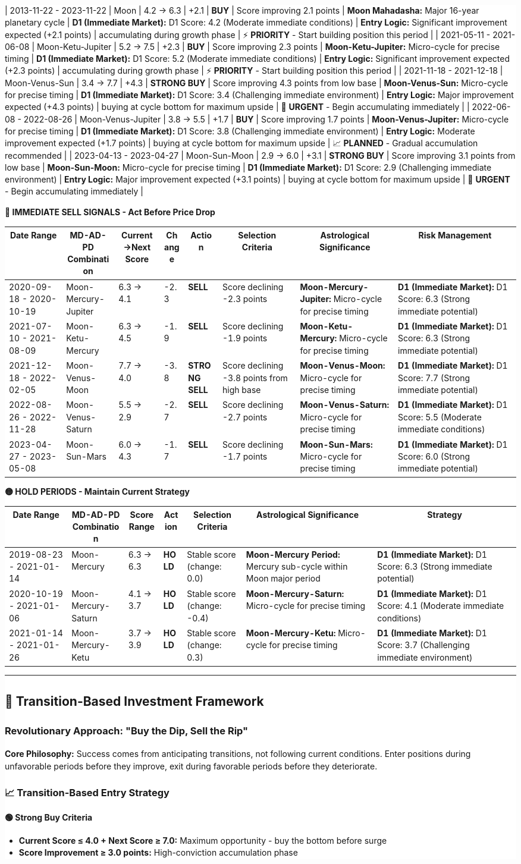 | 2013-11-22 - 2023-11-22 | Moon | 4.2 → 6.3 | +2.1 | **BUY** | Score improving 2.1 points | **Moon Mahadasha:** Major 16-year planetary cycle | **D1 (Immediate Market):** D1 Score: 4.2 (Moderate immediate conditions) | **Entry Logic:** Significant improvement expected (+2.1 points) | accumulating during growth phase | ⚡ **PRIORITY** - Start building position this period |
| 2021-05-11 - 2021-06-08 | Moon-Ketu-Jupiter | 5.2 → 7.5 | +2.3 | **BUY** | Score improving 2.3 points | **Moon-Ketu-Jupiter:** Micro-cycle for precise timing | **D1 (Immediate Market):** D1 Score: 5.2 (Moderate immediate conditions) | **Entry Logic:** Significant improvement expected (+2.3 points) | accumulating during growth phase | ⚡ **PRIORITY** - Start building position this period |
| 2021-11-18 - 2021-12-18 | Moon-Venus-Sun | 3.4 → 7.7 | +4.3 | **STRONG BUY** | Score improving 4.3 points from low base | **Moon-Venus-Sun:** Micro-cycle for precise timing | **D1 (Immediate Market):** D1 Score: 3.4 (Challenging immediate environment) | **Entry Logic:** Major improvement expected (+4.3 points) | buying at cycle bottom for maximum upside | 🚨 **URGENT** - Begin accumulating immediately |
| 2022-06-08 - 2022-08-26 | Moon-Venus-Jupiter | 3.8 → 5.5 | +1.7 | **BUY** | Score improving 1.7 points | **Moon-Venus-Jupiter:** Micro-cycle for precise timing | **D1 (Immediate Market):** D1 Score: 3.8 (Challenging immediate environment) | **Entry Logic:** Moderate improvement expected (+1.7 points) | buying at cycle bottom for maximum upside | 📈 **PLANNED** - Gradual accumulation recommended |
| 2023-04-13 - 2023-04-27 | Moon-Sun-Moon | 2.9 → 6.0 | +3.1 | **STRONG BUY** | Score improving 3.1 points from low base | **Moon-Sun-Moon:** Micro-cycle for precise timing | **D1 (Immediate Market):** D1 Score: 2.9 (Challenging immediate environment) | **Entry Logic:** Major improvement expected (+3.1 points) | buying at cycle bottom for maximum upside | 🚨 **URGENT** - Begin accumulating immediately |

**🔴 IMMEDIATE SELL SIGNALS - Act Before Price Drop**

| Date Range | MD-AD-PD Combination | Current→Next Score | Change | Action | Selection Criteria | Astrological Significance | Risk Management |
|------------|---------------------|-------------------|--------|--------|-------------------|---------------------------|-----------------|
| 2020-09-18 - 2020-10-19 | Moon-Mercury-Jupiter | 6.3 → 4.1 | -2.3 | **SELL** | Score declining -2.3 points | **Moon-Mercury-Jupiter:** Micro-cycle for precise timing | **D1 (Immediate Market):** D1 Score: 6.3 (Strong immediate potential) | **Exit Logic:** Significant decline expected (-2.3 points) | reducing exposure before challenging period | ⚠️ **HIGH PRIORITY** - Reduce exposure significantly |
| 2021-07-10 - 2021-08-09 | Moon-Ketu-Mercury | 6.3 → 4.5 | -1.9 | **SELL** | Score declining -1.9 points | **Moon-Ketu-Mercury:** Micro-cycle for precise timing | **D1 (Immediate Market):** D1 Score: 6.3 (Strong immediate potential) | **Exit Logic:** Moderate decline expected (-1.9 points) | reducing exposure before challenging period | 📉 **DEFENSIVE** - Take profits, tighten stops |
| 2021-12-18 - 2022-02-05 | Moon-Venus-Moon | 7.7 → 4.0 | -3.8 | **STRONG SELL** | Score declining -3.8 points from high base | **Moon-Venus-Moon:** Micro-cycle for precise timing | **D1 (Immediate Market):** D1 Score: 7.7 (Strong immediate potential) | **Exit Logic:** Major decline expected (-3.8 points) | selling at cycle peak to protect gains | 🚨 **CRITICAL** - Exit positions before period ends |
| 2022-08-26 - 2022-11-28 | Moon-Venus-Saturn | 5.5 → 2.9 | -2.7 | **SELL** | Score declining -2.7 points | **Moon-Venus-Saturn:** Micro-cycle for precise timing | **D1 (Immediate Market):** D1 Score: 5.5 (Moderate immediate conditions) | **Exit Logic:** Significant decline expected (-2.7 points) | reducing exposure before challenging period | ⚠️ **HIGH PRIORITY** - Reduce exposure significantly |
| 2023-04-27 - 2023-05-08 | Moon-Sun-Mars | 6.0 → 4.3 | -1.7 | **SELL** | Score declining -1.7 points | **Moon-Sun-Mars:** Micro-cycle for precise timing | **D1 (Immediate Market):** D1 Score: 6.0 (Strong immediate potential) | **Exit Logic:** Moderate decline expected (-1.7 points) | reducing exposure before challenging period | 📉 **DEFENSIVE** - Take profits, tighten stops |

**🟡 HOLD PERIODS - Maintain Current Strategy**

| Date Range | MD-AD-PD Combination | Score Range | Action | Selection Criteria | Astrological Significance | Strategy |
|------------|---------------------|-------------|--------|-------------------|---------------------------|----------|
| 2019-08-23 - 2021-01-14 | Moon-Mercury | 6.3 → 6.3 | **HOLD** | Stable score (change: 0.0) | **Moon-Mercury Period:** Mercury sub-cycle within Moon major period | **D1 (Immediate Market):** D1 Score: 6.3 (Strong immediate potential) | Maintain current strategy |
| 2020-10-19 - 2021-01-06 | Moon-Mercury-Saturn | 4.1 → 3.7 | **HOLD** | Stable score (change: -0.4) | **Moon-Mercury-Saturn:** Micro-cycle for precise timing | **D1 (Immediate Market):** D1 Score: 4.1 (Moderate immediate conditions) | Maintain current strategy |
| 2021-01-14 - 2021-01-26 | Moon-Mercury-Ketu | 3.7 → 3.9 | **HOLD** | Stable score (change: 0.3) | **Moon-Mercury-Ketu:** Micro-cycle for precise timing | **D1 (Immediate Market):** D1 Score: 3.7 (Challenging immediate environment) | Maintain current strategy |

---

## 🎯 Transition-Based Investment Framework

### Revolutionary Approach: "Buy the Dip, Sell the Rip"

**Core Philosophy:** Success comes from anticipating transitions, not following current conditions. Enter positions during unfavorable periods before they improve, exit during favorable periods before they deteriorate.

### 📈 **Transition-Based Entry Strategy**

#### 🟢 **Strong Buy Criteria** 
- **Current Score ≤ 4.0 + Next Score ≥ 7.0:** Maximum opportunity - buy the bottom before surge
- **Score Improvement ≥ 3.0 points:** High-conviction accumulation phase